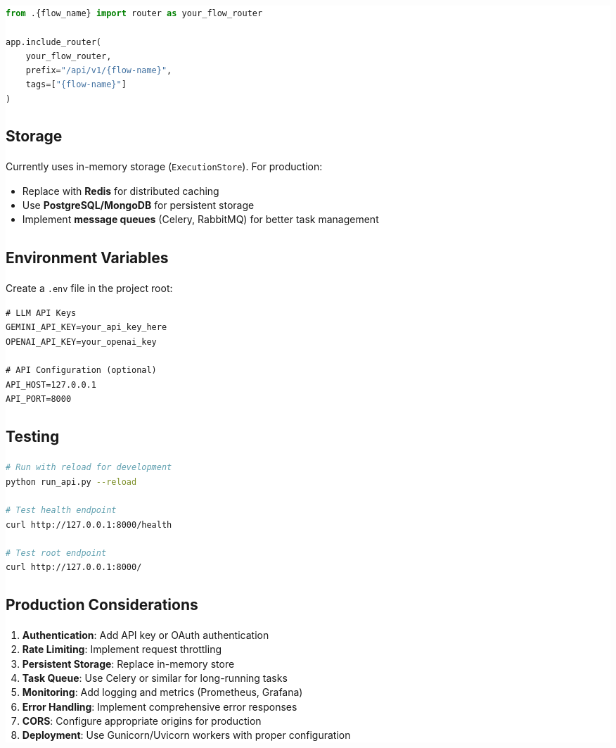 ```python
from .{flow_name} import router as your_flow_router

app.include_router(
    your_flow_router,
    prefix="/api/v1/{flow-name}",
    tags=["{flow-name}"]
)
```

## Storage

Currently uses in-memory storage (`ExecutionStore`). For production:

- Replace with **Redis** for distributed caching
- Use **PostgreSQL/MongoDB** for persistent storage
- Implement **message queues** (Celery, RabbitMQ) for better task management

## Environment Variables

Create a `.env` file in the project root:

```env
# LLM API Keys
GEMINI_API_KEY=your_api_key_here
OPENAI_API_KEY=your_openai_key

# API Configuration (optional)
API_HOST=127.0.0.1
API_PORT=8000
```

## Testing

```bash
# Run with reload for development
python run_api.py --reload

# Test health endpoint
curl http://127.0.0.1:8000/health

# Test root endpoint
curl http://127.0.0.1:8000/
```

## Production Considerations

1. **Authentication**: Add API key or OAuth authentication
2. **Rate Limiting**: Implement request throttling
3. **Persistent Storage**: Replace in-memory store
4. **Task Queue**: Use Celery or similar for long-running tasks
5. **Monitoring**: Add logging and metrics (Prometheus, Grafana)
6. **Error Handling**: Implement comprehensive error responses
7. **CORS**: Configure appropriate origins for production
8. **Deployment**: Use Gunicorn/Uvicorn workers with proper configuration
